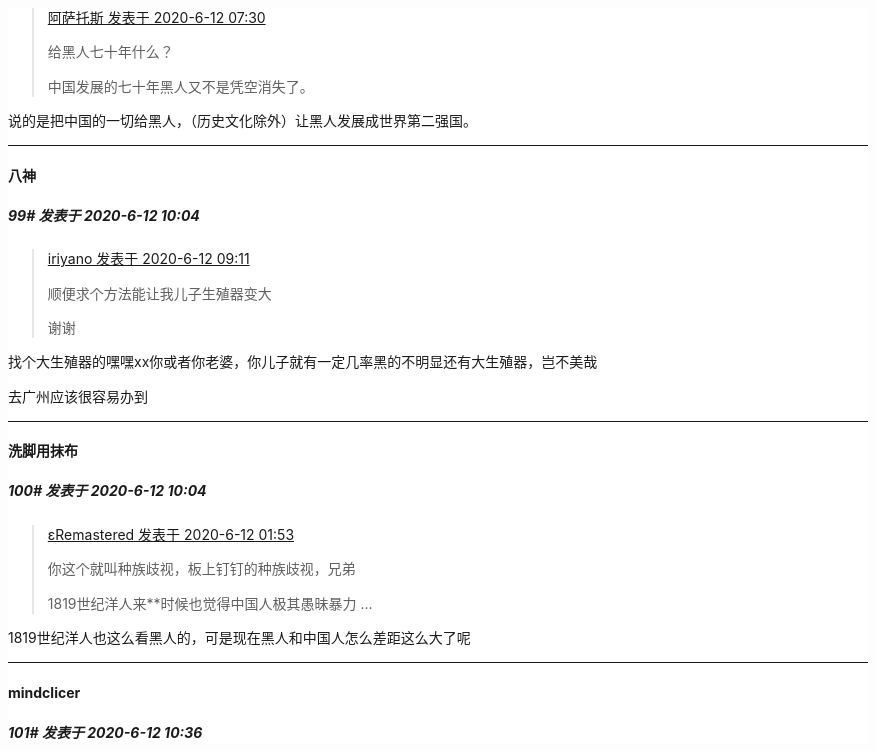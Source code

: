 

<blockquote><a href="httphttps://bbs.saraba1st.com/2b/forum.php?mod=redirect&amp;goto=findpost&amp;pid=47772971&amp;ptid=1941085" target="_blank">阿萨托斯 发表于 2020-6-12 07:30</a>

给黑人七十年什么？

中国发展的七十年黑人又不是凭空消失了。</blockquote>
说的是把中国的一切给黑人，（历史文化除外）让黑人发展成世界第二强国。








*****

####  八神  
##### 99#       发表于 2020-6-12 10:04



<blockquote><a href="httphttps://bbs.saraba1st.com/2b/forum.php?mod=redirect&amp;goto=findpost&amp;pid=47773839&amp;ptid=1941085" target="_blank">iriyano 发表于 2020-6-12 09:11</a>

顺便求个方法能让我儿子生殖器变大

谢谢</blockquote>
找个大生殖器的嘿嘿xx你或者你老婆，你儿子就有一定几率黑的不明显还有大生殖器，岂不美哉


去广州应该很容易办到







*****

####  洗脚用抹布  
##### 100#       发表于 2020-6-12 10:04



<blockquote><a href="httphttps://bbs.saraba1st.com/2b/forum.php?mod=redirect&amp;goto=findpost&amp;pid=47771145&amp;ptid=1941085" target="_blank">εRemastered 发表于 2020-6-12 01:53</a>

你这个就叫种族歧视，板上钉钉的种族歧视，兄弟


1819世纪洋人来**时候也觉得中国人极其愚昧暴力 ...</blockquote>
1819世纪洋人也这么看黑人的，可是现在黑人和中国人怎么差距这么大了呢







*****

####  mindclicer  
##### 101#       发表于 2020-6-12 10:36
